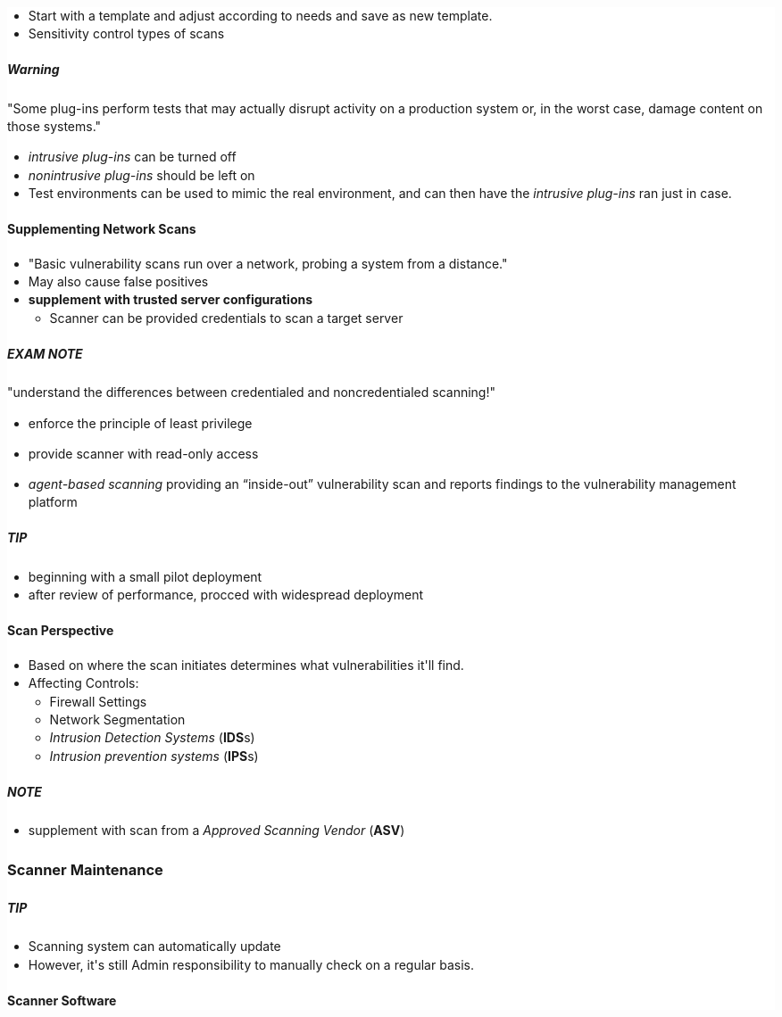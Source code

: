 - Start with a template and adjust according to needs and save as new template.
- Sensitivity control types of scans

##### Warning

"Some plug-ins perform tests that may actually disrupt activity on a production system or, in the worst case, damage content on those systems."

- _intrusive plug-ins_ can be turned off
- _nonintrusive plug-ins_ should be left on
- Test environments can be used to mimic the real environment, and can then have the _intrusive plug-ins_ ran just in case.

#### Supplementing Network Scans

- "Basic vulnerability scans run over a network, probing a system from a distance."
- May also cause false positives
- **supplement with trusted server configurations**
  - Scanner can be provided credentials to scan a target server

##### EXAM NOTE

"understand the differences between credentialed and noncredentialed scanning!"

- enforce the principle of least privilege
- provide scanner with read-only access

- _agent-based scanning_ providing an “inside-out” vulnerability scan and reports findings to the vulnerability management platform

##### TIP

- beginning with a small pilot deployment
- after review of performance, procced with widespread deployment

#### Scan Perspective

- Based on where the scan initiates determines what vulnerabilities it'll find.
- Affecting Controls:
  - Firewall Settings
  - Network Segmentation
  - _Intrusion Detection Systems_ (**IDS**s)
  - _Intrusion prevention systems_ (**IPS**s)

##### NOTE

- supplement with scan from a _Approved Scanning Vendor_ (**ASV**)

### Scanner Maintenance

##### TIP

- Scanning system can automatically update
- However, it's still Admin responsibility to manually check on a regular basis.

#### Scanner Software
